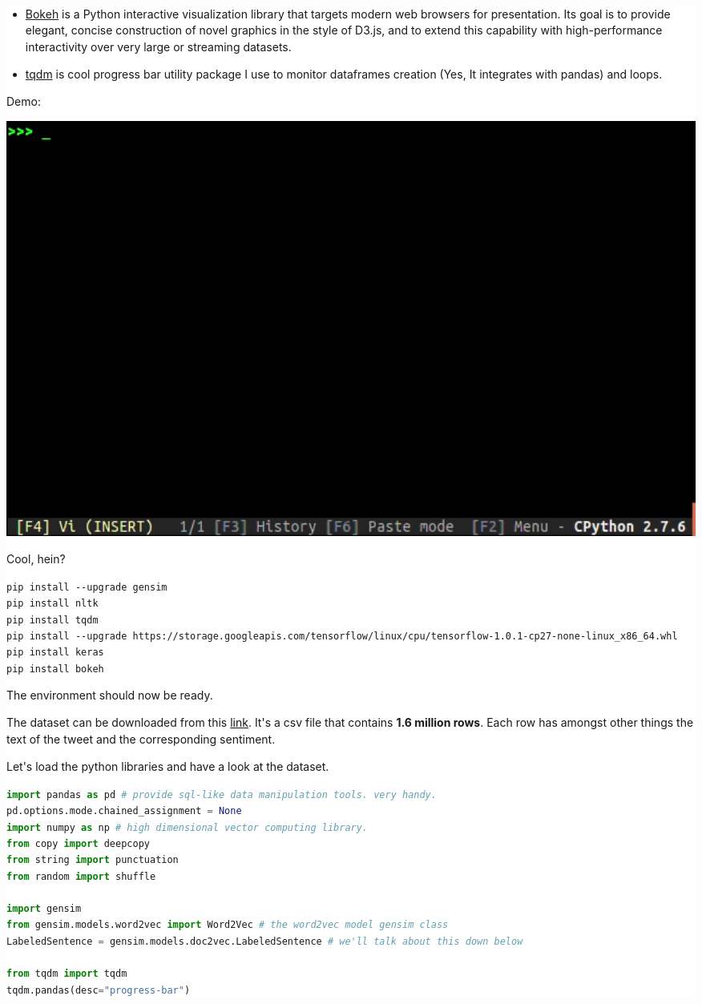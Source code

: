 * <a href="http://bokeh.pydata.org/en/latest/">Bokeh</a> is a Python interactive visualization library that targets modern web browsers for presentation. Its goal is to provide elegant, concise construction of novel graphics in the style of D3.js, and to extend this capability with high-performance interactivity over very large or streaming datasets.  

* <a href="https://pypi.python.org/pypi/tqdm">tqdm</a> is cool progress bar utility package I use to monitor dataframes creation (Yes, It integrates with pandas) and loops.

Demo:

<div align="center">
    <img src="./images/tqdm.gif" width="100%">
</div>

Cool, hein?

```shell
pip install --upgrade gensim
pip install nltk
pip install tqdm
pip install --upgrade https://storage.googleapis.com/tensorflow/linux/cpu/tensorflow-1.0.1-cp27-none-linux_x86_64.whl
pip install keras
pip install bokeh
```

The environment should now be ready.

The dataset can be downloaded from this <a href="https://drive.google.com/uc?id=0B04GJPshIjmPRnZManQwWEdTZjg&export=download">link</a>. It's a csv file that contains **1.6 million rows**. Each row has amongst other things the text of the tweet and the corresponding sentiment.

Let's load the python libraries and have a look at the dataset.

```python
import pandas as pd # provide sql-like data manipulation tools. very handy.
pd.options.mode.chained_assignment = None
import numpy as np # high dimensional vector computing library.
from copy import deepcopy
from string import punctuation
from random import shuffle

import gensim
from gensim.models.word2vec import Word2Vec # the word2vec model gensim class
LabeledSentence = gensim.models.doc2vec.LabeledSentence # we'll talk about this down below

from tqdm import tqdm
tqdm.pandas(desc="progress-bar")
```